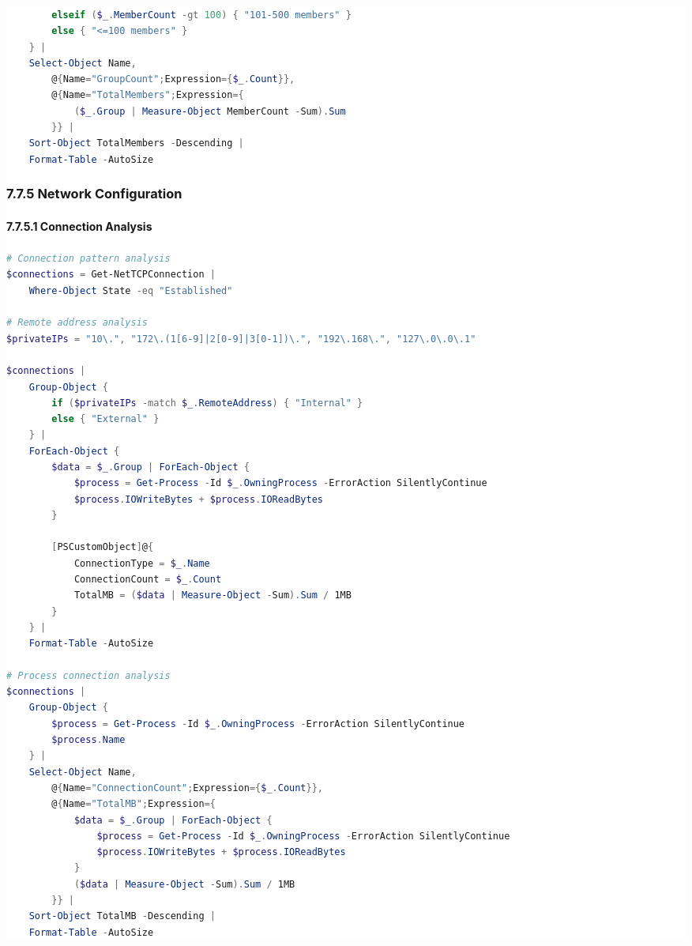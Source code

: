 ```powershell
        elseif ($_.MemberCount -gt 100) { "101-500 members" }
        else { "<=100 members" }
    } | 
    Select-Object Name, 
        @{Name="GroupCount";Expression={$_.Count}},
        @{Name="TotalMembers";Expression={
            ($_.Group | Measure-Object MemberCount -Sum).Sum
        }} |
    Sort-Object TotalMembers -Descending |
    Format-Table -AutoSize
```

### 7.7.5 Network Configuration

#### 7.7.5.1 Connection Analysis

```powershell
# Connection pattern analysis
$connections = Get-NetTCPConnection | 
    Where-Object State -eq "Established"

# Remote address analysis
$privateIPs = "10\.", "172\.(1[6-9]|2[0-9]|3[0-1])\.", "192\.168\.", "127\.0\.0\.1"

$connections | 
    Group-Object { 
        if ($privateIPs -match $_.RemoteAddress) { "Internal" } 
        else { "External" } 
    } | 
    ForEach-Object {
        $data = $_.Group | ForEach-Object {
            $process = Get-Process -Id $_.OwningProcess -ErrorAction SilentlyContinue
            $process.IOWriteBytes + $process.IOReadBytes
        }
        
        [PSCustomObject]@{
            ConnectionType = $_.Name
            ConnectionCount = $_.Count
            TotalMB = ($data | Measure-Object -Sum).Sum / 1MB
        }
    } |
    Format-Table -AutoSize

# Process connection analysis
$connections | 
    Group-Object { 
        $process = Get-Process -Id $_.OwningProcess -ErrorAction SilentlyContinue
        $process.Name 
    } | 
    Select-Object Name, 
        @{Name="ConnectionCount";Expression={$_.Count}},
        @{Name="TotalMB";Expression={
            $data = $_.Group | ForEach-Object {
                $process = Get-Process -Id $_.OwningProcess -ErrorAction SilentlyContinue
                $process.IOWriteBytes + $process.IOReadBytes
            }
            ($data | Measure-Object -Sum).Sum / 1MB
        }} |
    Sort-Object TotalMB -Descending |
    Format-Table -AutoSize
```
